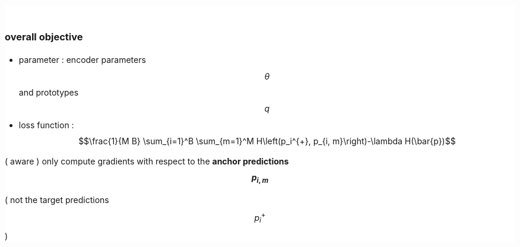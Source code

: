 <br>

### overall objective

- parameter : encoder parameters $$\theta$$ and prototypes $$q$$
- loss function : $$\frac{1}{M B} \sum_{i=1}^B \sum_{m=1}^M H\left(p_i^{+}, p_{i, m}\right)-\lambda H(\bar{p})$$

( aware ) only compute gradients with respect to the **anchor predictions $$p_{i, m}$$**

( not the target predictions $$p_i^{+}$$ )




